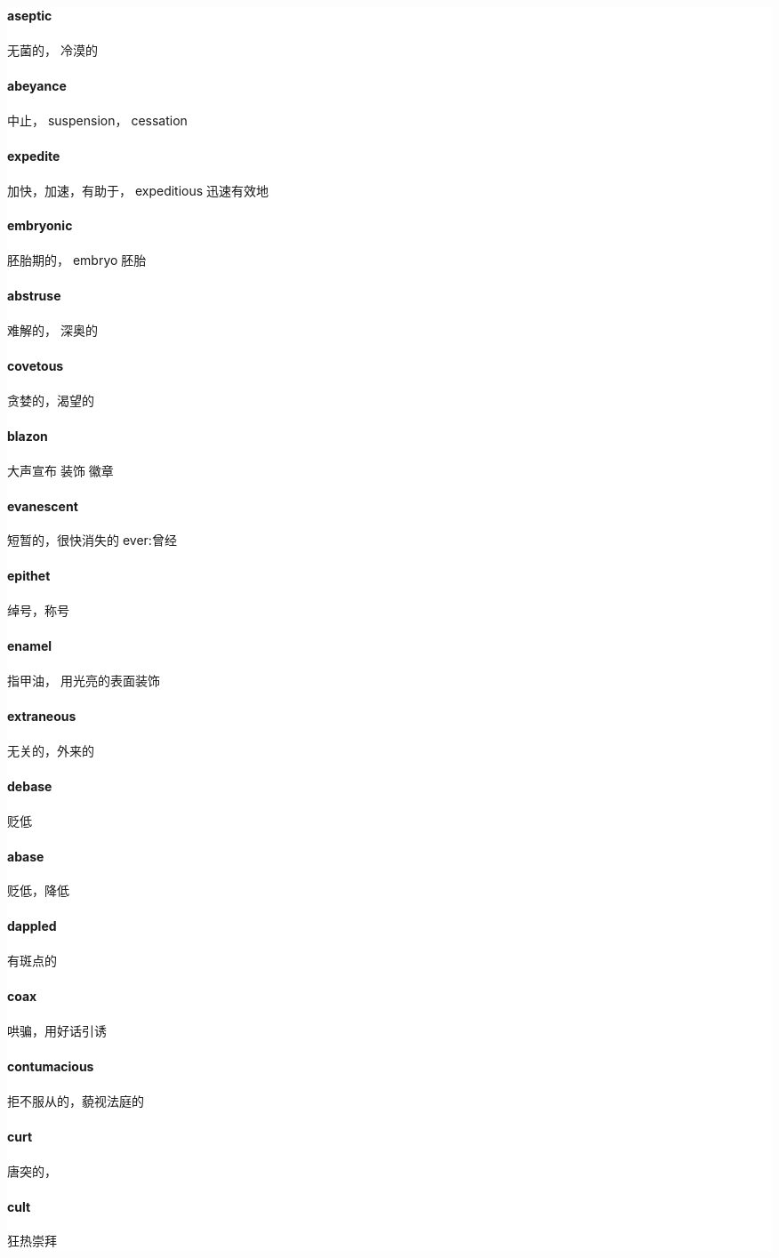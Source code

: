 #### aseptic
无菌的， 冷漠的

#### abeyance
中止，  suspension， cessation

#### expedite
加快，加速，有助于，  expeditious 迅速有效地

#### embryonic 
胚胎期的，  embryo 胚胎

#### abstruse
难解的， 深奥的

#### covetous 
贪婪的，渴望的

#### blazon
大声宣布 装饰 徽章

#### evanescent
短暂的，很快消失的 ever:曾经


#### epithet
绰号，称号

#### enamel
指甲油， 用光亮的表面装饰

#### extraneous
无关的，外来的

#### debase
贬低

#### abase
贬低，降低

#### dappled 
有斑点的

#### coax
哄骗，用好话引诱

#### contumacious
拒不服从的，藐视法庭的

#### curt
唐突的，
#### cult 
狂热崇拜
